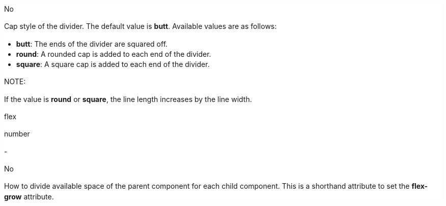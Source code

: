 </td>
<td class="cellrowborder" valign="top" width="8.269173082691731%" headers="mcps1.1.6.1.4 "><p id="en-us_topic_0000001059340510_p172631041181314"><a name="en-us_topic_0000001059340510_p172631041181314"></a><a name="en-us_topic_0000001059340510_p172631041181314"></a>No</p>
</td>
<td class="cellrowborder" valign="top" width="36.72632736726327%" headers="mcps1.1.6.1.5 "><p id="en-us_topic_0000001059340510_p1826374117137"><a name="en-us_topic_0000001059340510_p1826374117137"></a><a name="en-us_topic_0000001059340510_p1826374117137"></a>Cap style of the divider. The default value is <strong id="en-us_topic_0000001059340510_b11938171773415"><a name="en-us_topic_0000001059340510_b11938171773415"></a><a name="en-us_topic_0000001059340510_b11938171773415"></a>butt</strong>. Available values are as follows:</p>
<a name="en-us_topic_0000001059340510_ul169886211615"></a><a name="en-us_topic_0000001059340510_ul169886211615"></a><ul id="en-us_topic_0000001059340510_ul169886211615"><li><strong id="en-us_topic_0000001059340510_b097794943310"><a name="en-us_topic_0000001059340510_b097794943310"></a><a name="en-us_topic_0000001059340510_b097794943310"></a>butt</strong>: The ends of the divider are squared off.</li><li><strong id="en-us_topic_0000001059340510_b579115410335"><a name="en-us_topic_0000001059340510_b579115410335"></a><a name="en-us_topic_0000001059340510_b579115410335"></a>round</strong>: A rounded cap is added to each end of the divider.</li><li><strong id="en-us_topic_0000001059340510_b196977590336"><a name="en-us_topic_0000001059340510_b196977590336"></a><a name="en-us_topic_0000001059340510_b196977590336"></a>square</strong>: A square cap is added to each end of the divider.</li></ul>
<div class="note" id="en-us_topic_0000001059340510_note46927357715"><a name="en-us_topic_0000001059340510_note46927357715"></a><a name="en-us_topic_0000001059340510_note46927357715"></a><span class="notetitle"> NOTE: </span><div class="notebody"><p id="en-us_topic_0000001059340510_p126922351571"><a name="en-us_topic_0000001059340510_p126922351571"></a><a name="en-us_topic_0000001059340510_p126922351571"></a>If the value is <strong id="en-us_topic_0000001059340510_b11815103163413"><a name="en-us_topic_0000001059340510_b11815103163413"></a><a name="en-us_topic_0000001059340510_b11815103163413"></a>round</strong> or <strong id="en-us_topic_0000001059340510_b31272793415"><a name="en-us_topic_0000001059340510_b31272793415"></a><a name="en-us_topic_0000001059340510_b31272793415"></a>square</strong>, the line length increases by the line width.</p>
</div></div>
</td>
</tr>
<tr id="en-us_topic_0000001059340510_row3222184412411"><td class="cellrowborder" valign="top" width="19.038096190380962%" headers="mcps1.1.6.1.1 "><p id="en-us_topic_0000001059340510_ad74a6a48aca7439e9344c18c26b4177e"><a name="en-us_topic_0000001059340510_ad74a6a48aca7439e9344c18c26b4177e"></a><a name="en-us_topic_0000001059340510_ad74a6a48aca7439e9344c18c26b4177e"></a>flex</p>
</td>
<td class="cellrowborder" valign="top" width="23.847615238476152%" headers="mcps1.1.6.1.2 "><p id="en-us_topic_0000001059340510_a2e6e5192a1534872be5fcfd9f83e3fdc"><a name="en-us_topic_0000001059340510_a2e6e5192a1534872be5fcfd9f83e3fdc"></a><a name="en-us_topic_0000001059340510_a2e6e5192a1534872be5fcfd9f83e3fdc"></a>number</p>
</td>
<td class="cellrowborder" valign="top" width="12.118788121187881%" headers="mcps1.1.6.1.3 "><p id="en-us_topic_0000001059340510_a8512eda38e25410685be8a8992890257"><a name="en-us_topic_0000001059340510_a8512eda38e25410685be8a8992890257"></a><a name="en-us_topic_0000001059340510_a8512eda38e25410685be8a8992890257"></a>-</p>
</td>
<td class="cellrowborder" valign="top" width="8.269173082691731%" headers="mcps1.1.6.1.4 "><p id="en-us_topic_0000001059340510_p14201322964"><a name="en-us_topic_0000001059340510_p14201322964"></a><a name="en-us_topic_0000001059340510_p14201322964"></a>No</p>
</td>
<td class="cellrowborder" valign="top" width="36.72632736726327%" headers="mcps1.1.6.1.5 "><p id="en-us_topic_0000001059340510_p368291715615"><a name="en-us_topic_0000001059340510_p368291715615"></a><a name="en-us_topic_0000001059340510_p368291715615"></a>How to divide available space of the parent component for each child component. This is a shorthand attribute to set the <strong id="en-us_topic_0000001059340510_b065931874612"><a name="en-us_topic_0000001059340510_b065931874612"></a><a name="en-us_topic_0000001059340510_b065931874612"></a>flex-grow</strong> attribute.</p>
